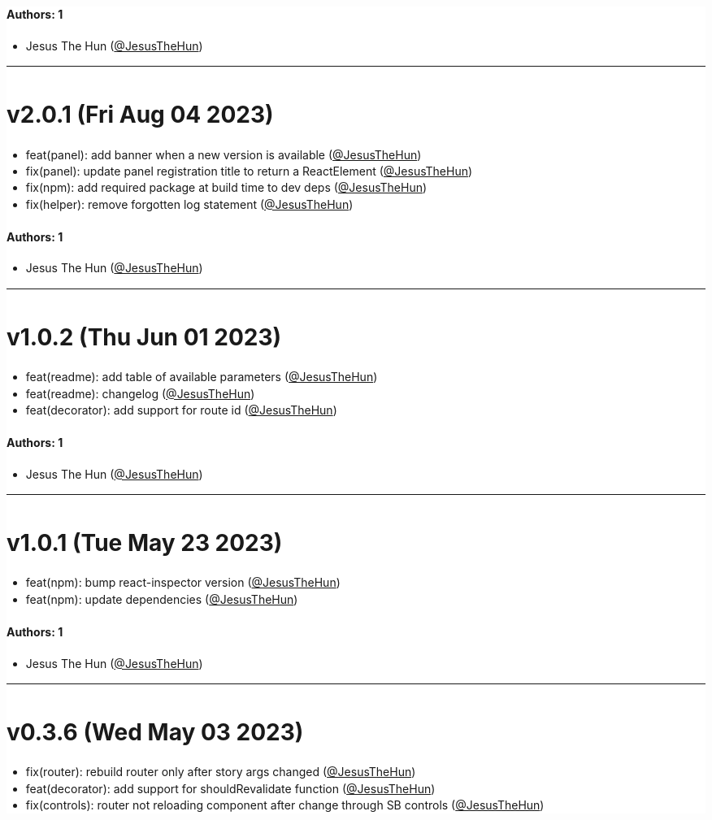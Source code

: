 #### Authors: 1

- Jesus The Hun ([@JesusTheHun](https://github.com/JesusTheHun))

---

# v2.0.1 (Fri Aug 04 2023)

- feat(panel): add banner when a new version is available ([@JesusTheHun](https://github.com/JesusTheHun))
- fix(panel): update panel registration title to return a ReactElement ([@JesusTheHun](https://github.com/JesusTheHun))
- fix(npm): add required package at build time to dev deps ([@JesusTheHun](https://github.com/JesusTheHun))
- fix(helper): remove forgotten log statement ([@JesusTheHun](https://github.com/JesusTheHun))

#### Authors: 1

- Jesus The Hun ([@JesusTheHun](https://github.com/JesusTheHun))

---

# v1.0.2 (Thu Jun 01 2023)

- feat(readme): add table of available parameters ([@JesusTheHun](https://github.com/JesusTheHun))
- feat(readme): changelog ([@JesusTheHun](https://github.com/JesusTheHun))
- feat(decorator): add support for route id ([@JesusTheHun](https://github.com/JesusTheHun))

#### Authors: 1

- Jesus The Hun ([@JesusTheHun](https://github.com/JesusTheHun))

---

# v1.0.1 (Tue May 23 2023)

- feat(npm): bump react-inspector version ([@JesusTheHun](https://github.com/JesusTheHun))
- feat(npm): update dependencies ([@JesusTheHun](https://github.com/JesusTheHun))

#### Authors: 1

- Jesus The Hun ([@JesusTheHun](https://github.com/JesusTheHun))

---

# v0.3.6 (Wed May 03 2023)

- fix(router): rebuild router only after story args changed ([@JesusTheHun](https://github.com/JesusTheHun))
- feat(decorator): add support for shouldRevalidate function ([@JesusTheHun](https://github.com/JesusTheHun))
- fix(controls): router not reloading component after change through SB controls ([@JesusTheHun](https://github.com/JesusTheHun))
